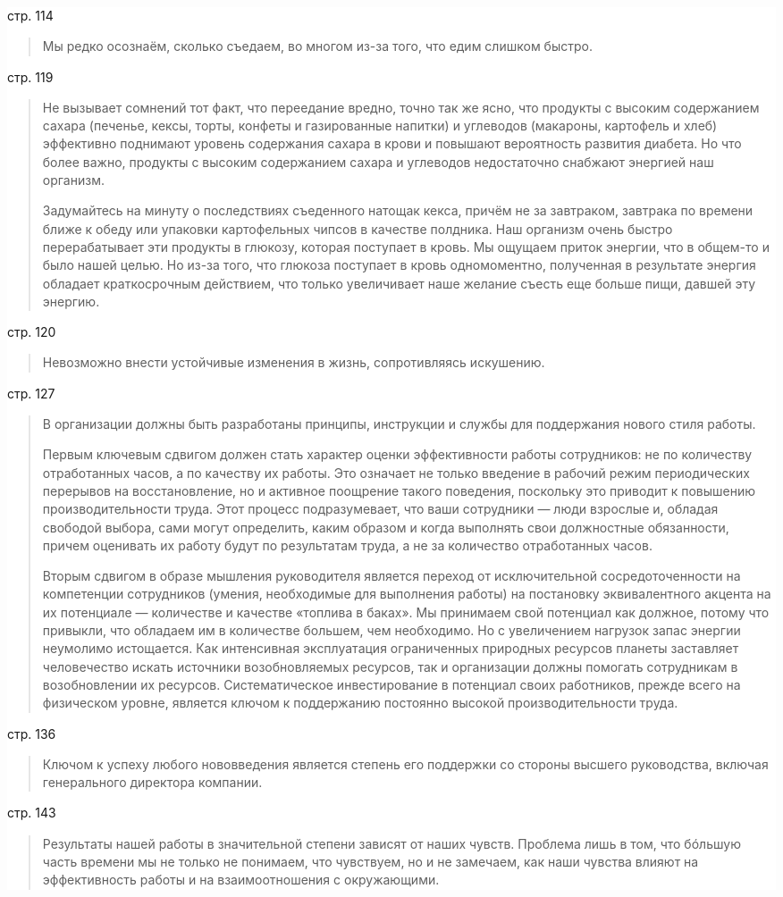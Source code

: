 стр. 114

> Мы редко осознаём, сколько съедаем, во многом из-за того, что едим слишком быстро.

стр. 119

> Не вызывает сомнений тот факт, что переедание вредно, точно так же ясно, что продукты с высоким содержанием сахара (печенье, кексы, торты, конфеты и газированные напитки) и углеводов (макароны, картофель и хлеб) эффективно поднимают уровень содержания сахара в крови и повышают вероятность развития диабета. Но что более важно, продукты с высоким содержанием сахара и углеводов недостаточно снабжают энергией наш организм.
>
> Задумайтесь на минуту о последствиях съеденного натощак кекса, причём не за завтраком, завтрака по времени ближе к обеду или упаковки картофельных чипсов в качестве полдника. Наш организм очень быстро перерабатывает эти продукты в глюкозу, которая поступает в кровь. Мы ощущаем приток энергии, что в общем-то и было нашей целью. Но из-за того, что глюкоза поступает в кровь одномоментно, полученная в результате энергия обладает краткосрочным действием, что только увеличивает наше желание съесть еще больше пищи, давшей эту энергию.

стр. 120

> Невозможно внести устойчивые изменения в жизнь, сопротивляясь искушению.

стр. 127

> В организации должны быть разработаны принципы, инструкции и службы для поддержания нового стиля работы.
>
> Первым ключевым сдвигом должен стать характер оценки эффективности работы сотрудников: не по количеству отработанных часов, а по качеству их работы. Это означает не только введение в рабочий режим периодических перерывов на восстановление, но и активное поощрение такого поведения, поскольку это приводит к повышению производительности труда. Этот процесс подразумевает, что ваши сотрудники — люди взрослые и, обладая свободой выбора, сами могут определить, каким образом и когда выполнять свои должностные обязанности, причем оценивать их работу будут по результатам труда, а не за количество отработанных часов.
>
> Вторым сдвигом в образе мышления руководителя является переход от исключительной сосредоточенности на компетенции сотрудников (умения, необходимые для выполнения работы) на постановку эквивалентного акцента на их потенциале — количестве и качестве «топлива в баках». Мы принимаем свой потенциал как должное, потому что привыкли, что обладаем им в количестве большем, чем необходимо. Но с увеличением нагрузок запас энергии неумолимо истощается. Как интенсивная эксплуатация ограниченных природных ресурсов планеты заставляет человечество искать источники возобновляемых ресурсов, так и организации должны помогать сотрудникам в возобновлении их ресурсов. Систематическое инвестирование в потенциал своих работников, прежде всего на физическом уровне, является ключом к поддержанию постоянно высокой производительности труда.

стр. 136

> Ключом к успеху любого нововведения является степень его поддержки со стороны высшего руководства, включая генерального директора компании.

стр. 143

> Результаты нашей работы в значительной степени зависят от наших чувств. Проблема лишь в том, что бóльшую часть времени мы не только не понимаем, что чувствуем, но и не замечаем, как наши чувства влияют на эффективность работы и на взаимоотношения с окружающими.
